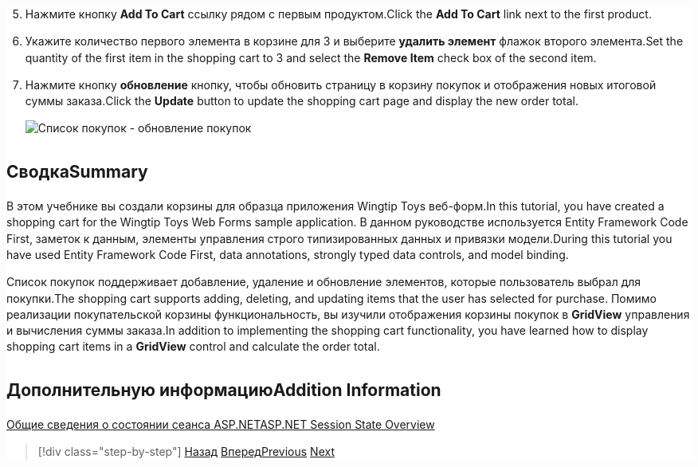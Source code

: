 5. <span data-ttu-id="f6ccf-348">Нажмите кнопку **Add To Cart** ссылку рядом с первым продуктом.</span><span class="sxs-lookup"><span data-stu-id="f6ccf-348">Click the **Add To Cart** link next to the first product.</span></span>
6. <span data-ttu-id="f6ccf-349">Укажите количество первого элемента в корзине для 3 и выберите **удалить элемент** флажок второго элемента.<a id="a"></a></span><span class="sxs-lookup"><span data-stu-id="f6ccf-349">Set the quantity of the first item in the shopping cart to 3 and select the **Remove Item** check box of the second item.<a id="a"></a></span></span>
7. <span data-ttu-id="f6ccf-350">Нажмите кнопку **обновление** кнопку, чтобы обновить страницу в корзину покупок и отображения новых итоговой суммы заказа.</span><span class="sxs-lookup"><span data-stu-id="f6ccf-350">Click the **Update** button to update the shopping cart page and display the new order total.</span></span> 

    ![Список покупок - обновление покупок](shopping-cart/_static/image9.png)

## <a name="summary"></a><span data-ttu-id="f6ccf-352">Сводка</span><span class="sxs-lookup"><span data-stu-id="f6ccf-352">Summary</span></span>

<span data-ttu-id="f6ccf-353">В этом учебнике вы создали корзины для образца приложения Wingtip Toys веб-форм.</span><span class="sxs-lookup"><span data-stu-id="f6ccf-353">In this tutorial, you have created a shopping cart for the Wingtip Toys Web Forms sample application.</span></span> <span data-ttu-id="f6ccf-354">В данном руководстве используется Entity Framework Code First, заметок к данным, элементы управления строго типизированных данных и привязки модели.</span><span class="sxs-lookup"><span data-stu-id="f6ccf-354">During this tutorial you have used Entity Framework Code First, data annotations, strongly typed data controls, and model binding.</span></span>

<span data-ttu-id="f6ccf-355">Список покупок поддерживает добавление, удаление и обновление элементов, которые пользователь выбрал для покупки.</span><span class="sxs-lookup"><span data-stu-id="f6ccf-355">The shopping cart supports adding, deleting, and updating items that the user has selected for purchase.</span></span> <span data-ttu-id="f6ccf-356">Помимо реализации покупательской корзины функциональность, вы изучили отображения корзины покупок в **GridView** управления и вычисления суммы заказа.</span><span class="sxs-lookup"><span data-stu-id="f6ccf-356">In addition to implementing the shopping cart functionality, you have learned how to display shopping cart items in a **GridView** control and calculate the order total.</span></span>

## <a name="addition-information"></a><span data-ttu-id="f6ccf-357">Дополнительную информацию</span><span class="sxs-lookup"><span data-stu-id="f6ccf-357">Addition Information</span></span>

[<span data-ttu-id="f6ccf-358">Общие сведения о состоянии сеанса ASP.NET</span><span class="sxs-lookup"><span data-stu-id="f6ccf-358">ASP.NET Session State Overview</span></span>](https://msdn.microsoft.com/library/ms178581.aspx)

> [!div class="step-by-step"]
> <span data-ttu-id="f6ccf-359">[Назад](display_data_items_and_details.md)
> [Вперед](checkout-and-payment-with-paypal.md)</span><span class="sxs-lookup"><span data-stu-id="f6ccf-359">[Previous](display_data_items_and_details.md)
[Next](checkout-and-payment-with-paypal.md)</span></span>

